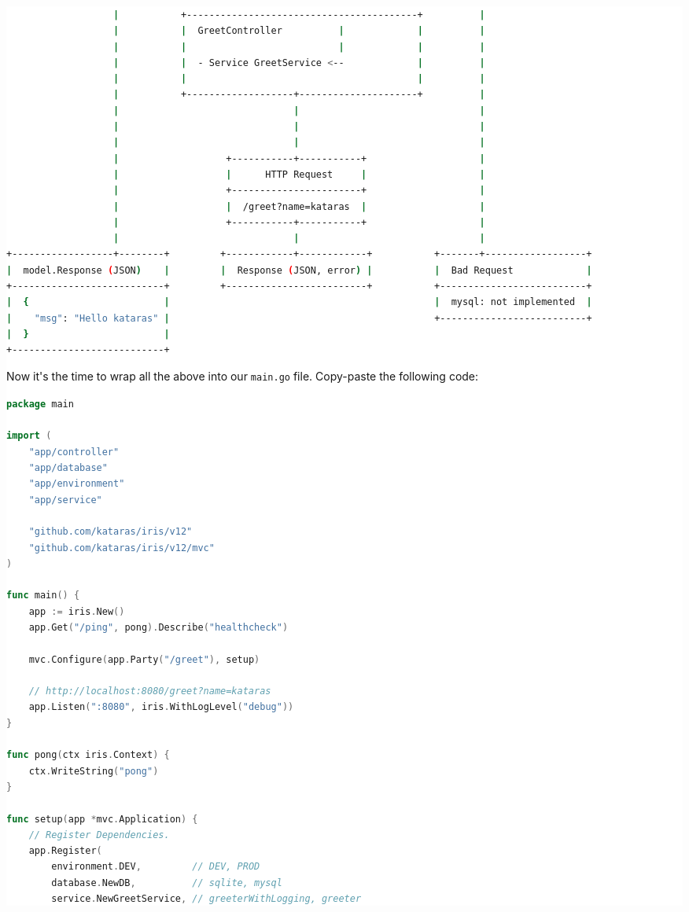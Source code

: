 ```sh
                   |           +-----------------------------------------+          |
                   |           |  GreetController          |             |          |
                   |           |                           |             |          |
                   |           |  - Service GreetService <--             |          |
                   |           |                                         |          |
                   |           +-------------------+---------------------+          |
                   |                               |                                |
                   |                               |                                |
                   |                               |                                |
                   |                   +-----------+-----------+                    |
                   |                   |      HTTP Request     |                    |
                   |                   +-----------------------+                    |
                   |                   |  /greet?name=kataras  |                    |
                   |                   +-----------+-----------+                    |
                   |                               |                                |
+------------------+--------+         +------------+------------+           +-------+------------------+
|  model.Response (JSON)    |         |  Response (JSON, error) |           |  Bad Request             |
+---------------------------+         +-------------------------+           +--------------------------+
|  {                        |                                               |  mysql: not implemented  |
|    "msg": "Hello kataras" |                                               +--------------------------+
|  }                        |
+---------------------------+
```

Now it's the time to wrap all the above into our `main.go` file. Copy-paste the following code:

```go
package main

import (
	"app/controller"
	"app/database"
	"app/environment"
	"app/service"

	"github.com/kataras/iris/v12"
	"github.com/kataras/iris/v12/mvc"
)

func main() {
	app := iris.New()
	app.Get("/ping", pong).Describe("healthcheck")

	mvc.Configure(app.Party("/greet"), setup)

	// http://localhost:8080/greet?name=kataras
	app.Listen(":8080", iris.WithLogLevel("debug"))
}

func pong(ctx iris.Context) {
	ctx.WriteString("pong")
}

func setup(app *mvc.Application) {
	// Register Dependencies.
	app.Register(
		environment.DEV,         // DEV, PROD
		database.NewDB,          // sqlite, mysql
		service.NewGreetService, // greeterWithLogging, greeter
```
